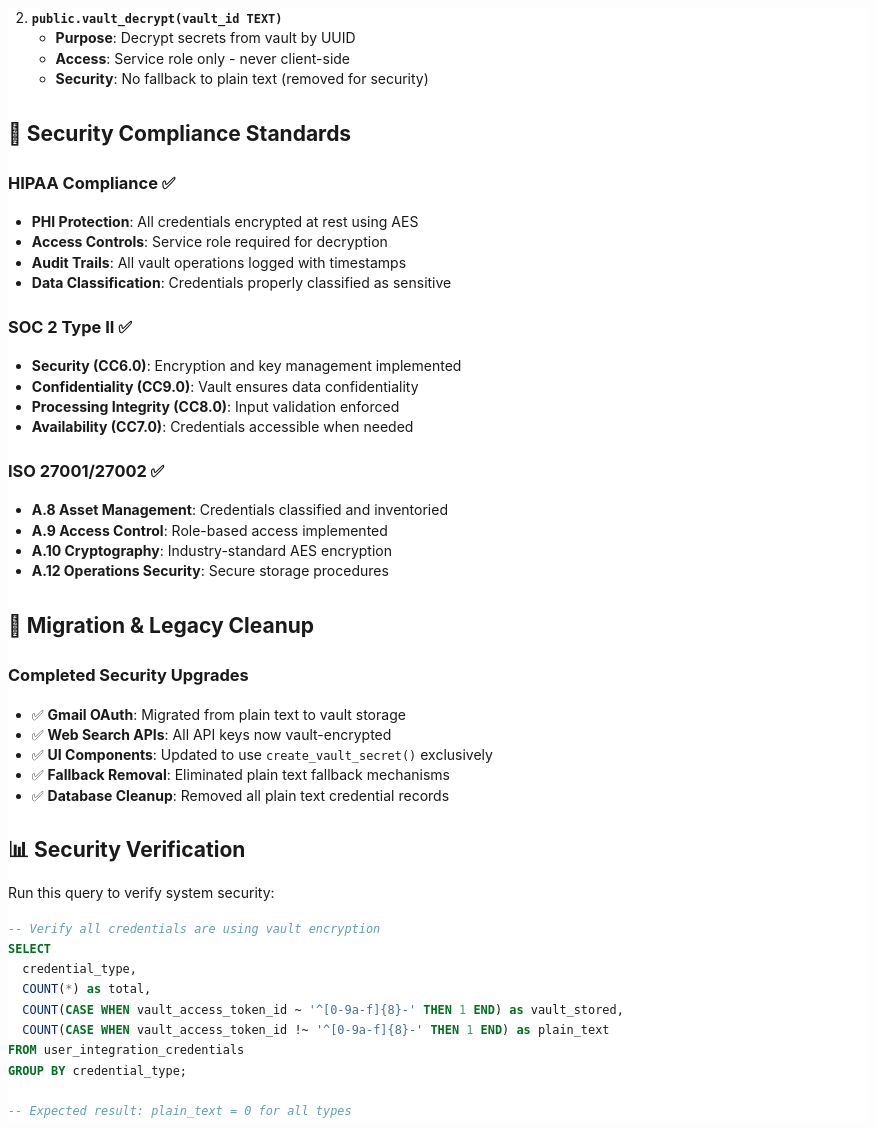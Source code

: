 2. **`public.vault_decrypt(vault_id TEXT)`**
   - **Purpose**: Decrypt secrets from vault by UUID
   - **Access**: Service role only - never client-side
   - **Security**: No fallback to plain text (removed for security)

## 🎯 Security Compliance Standards

### HIPAA Compliance ✅
- **PHI Protection**: All credentials encrypted at rest using AES
- **Access Controls**: Service role required for decryption
- **Audit Trails**: All vault operations logged with timestamps
- **Data Classification**: Credentials properly classified as sensitive

### SOC 2 Type II ✅
- **Security (CC6.0)**: Encryption and key management implemented
- **Confidentiality (CC9.0)**: Vault ensures data confidentiality
- **Processing Integrity (CC8.0)**: Input validation enforced
- **Availability (CC7.0)**: Credentials accessible when needed

### ISO 27001/27002 ✅
- **A.8 Asset Management**: Credentials classified and inventoried
- **A.9 Access Control**: Role-based access implemented
- **A.10 Cryptography**: Industry-standard AES encryption
- **A.12 Operations Security**: Secure storage procedures

## 🔄 Migration & Legacy Cleanup

### Completed Security Upgrades
- ✅ **Gmail OAuth**: Migrated from plain text to vault storage
- ✅ **Web Search APIs**: All API keys now vault-encrypted
- ✅ **UI Components**: Updated to use `create_vault_secret()` exclusively
- ✅ **Fallback Removal**: Eliminated plain text fallback mechanisms
- ✅ **Database Cleanup**: Removed all plain text credential records

## 📊 Security Verification

Run this query to verify system security:

```sql
-- Verify all credentials are using vault encryption
SELECT 
  credential_type,
  COUNT(*) as total,
  COUNT(CASE WHEN vault_access_token_id ~ '^[0-9a-f]{8}-' THEN 1 END) as vault_stored,
  COUNT(CASE WHEN vault_access_token_id !~ '^[0-9a-f]{8}-' THEN 1 END) as plain_text
FROM user_integration_credentials
GROUP BY credential_type;

-- Expected result: plain_text = 0 for all types
```
